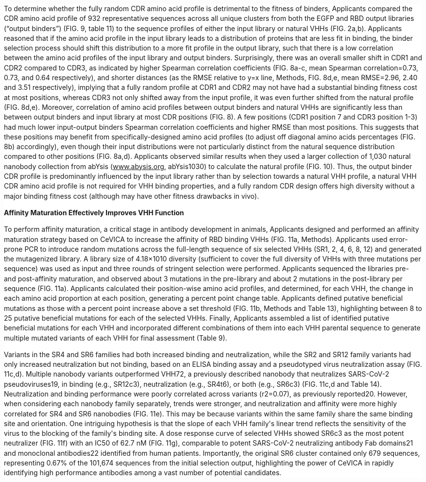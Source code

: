 To determine whether the fully random CDR amino acid profile is detrimental to the fitness of binders, Applicants compared the CDR amino acid profile of 932 representative sequences across all unique clusters from both the EGFP and RBD output libraries (“output binders”) (FIG. 9, table 11) to the sequence profiles of either the input library or natural VHHs (FIG. 2a,b). Applicants reasoned that if the amino acid profile in the input library leads to a distribution of proteins that are less fit in binding, the binder selection process should shift this distribution to a more fit profile in the output library, such that there is a low correlation between the amino acid profiles of the input library and output binders. Surprisingly, there was an overall smaller shift in CDR1 and CDR2 compared to CDR3, as indicated by higher Spearman correlation coefficients (FIG. 8a-c, mean Spearman correlation=0.73, 0.73, and 0.64 respectively), and shorter distances (as the RMSE relative to y=x line, Methods, FIG. 8d,e, mean RMSE=2.96, 2.40 and 3.51 respectively), implying that a fully random profile at CDR1 and CDR2 may not have had a substantial binding fitness cost at most positions, whereas CDR3 not only shifted away from the input profile, it was even further shifted from the natural profile (FIG. 8d,e). Moreover, correlation of amino acid profiles between output binders and natural VHHs are significantly less than between output binders and input library at most CDR positions (FIG. 8). A few positions (CDR1 position 7 and CDR3 position 1-3) had much lower input-output binders Spearman correlation coefficients and higher RMSE than most positions. This suggests that these positions may benefit from specifically-designed amino acid profiles (to adjust off diagonal amino acids percentages (FIG. 8b) accordingly), even though their input distributions were not particularly distinct from the natural sequence distribution compared to other positions (FIG. 8a,d). Applicants observed similar results when they used a larger collection of 1,030 natural nanobody collection from abYsis (www.abysis.org, abYsis1030) to calculate the natural profile (FIG. 10). Thus, the output binder CDR profile is predominantly influenced by the input library rather than by selection towards a natural VHH profile, a natural VHH CDR amino acid profile is not required for VHH binding properties, and a fully random CDR design offers high diversity without a major binding fitness cost (although may have other fitness drawbacks in vivo).

**Affinity Maturation Effectively Improves VHH Function**

To perform affinity maturation, a critical stage in antibody development in animals, Applicants designed and performed an affinity maturation strategy based on CeVICA to increase the affinity of RBD binding VHHs (FIG. 11a, Methods). Applicants used error-prone PCR to introduce random mutations across the full-length sequence of six selected VHHs (SR1, 2, 4, 6, 8, 12) and generated the mutagenized library. A library size of 4.18×1010 diversity (sufficient to cover the full diversity of VHHs with three mutations per sequence) was used as input and three rounds of stringent selection were performed. Applicants sequenced the libraries pre- and post-affinity maturation, and observed about 3 mutations in the pre-library and about 2 mutations in the post-library per sequence (FIG. 11a). Applicants calculated their position-wise amino acid profiles, and determined, for each VHH, the change in each amino acid proportion at each position, generating a percent point change table. Applicants defined putative beneficial mutations as those with a percent point increase above a set threshold (FIG. 11b, Methods and Table 13), highlighting between 8 to 25 putative beneficial mutations for each of the selected VHHs. Finally, Applicants assembled a list of identified putative beneficial mutations for each VHH and incorporated different combinations of them into each VHH parental sequence to generate multiple mutated variants of each VHH for final assessment (Table 9).

Variants in the SR4 and SR6 families had both increased binding and neutralization, while the SR2 and SR12 family variants had only increased neutralization but not binding, based on an ELISA binding assay and a pseudotyped virus neutralization assay (FIG. 11c,d). Multiple nanobody variants outperformed VHH72, a previously described nanobody that neutralizes SARS-CoV-2 pseudoviruses19, in binding (e.g., SR12c3), neutralization (e.g., SR4t6), or both (e.g., SR6c3) (FIG. 11c,d and Table 14). Neutralization and binding performance were poorly correlated across variants (r2=0.07), as previously reported20. However, when considering each nanobody family separately, trends were stronger, and neutralization and affinity were more highly correlated for SR4 and SR6 nanobodies (FIG. 11e). This may be because variants within the same family share the same binding site and orientation. One intriguing hypothesis is that the slope of each VHH family's linear trend reflects the sensitivity of the virus to the blocking of the family's binding site. A dose response curve of selected VHHs showed SR6c3 as the most potent neutralizer (FIG. 11f) with an IC50 of 62.7 nM (FIG. 11g), comparable to potent SARS-CoV-2 neutralizing antibody Fab domains21 and monoclonal antibodies22 identified from human patients. Importantly, the original SR6 cluster contained only 679 sequences, representing 0.67% of the 101,674 sequences from the initial selection output, highlighting the power of CeVICA in rapidly identifying high performance antibodies among a vast number of potential candidates.
